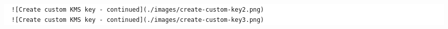       ![Create custom KMS key - continued](./images/create-custom-key2.png)
      ![Create custom KMS key - continued](./images/create-custom-key3.png)